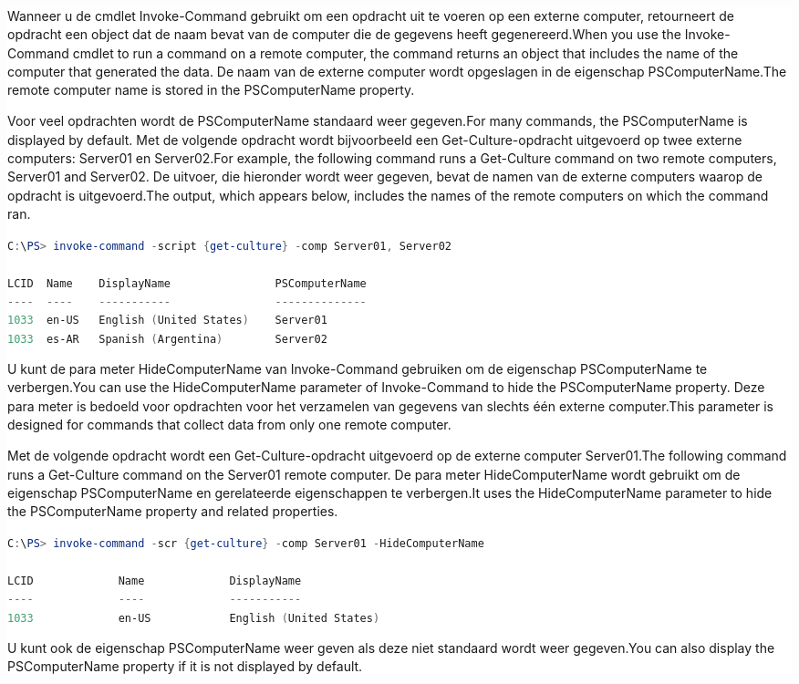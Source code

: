 <span data-ttu-id="b1d29-110">Wanneer u de cmdlet Invoke-Command gebruikt om een opdracht uit te voeren op een externe computer, retourneert de opdracht een object dat de naam bevat van de computer die de gegevens heeft gegenereerd.</span><span class="sxs-lookup"><span data-stu-id="b1d29-110">When you use the Invoke-Command cmdlet to run a command on a remote computer, the command returns an object that includes the name of the computer that generated the data.</span></span> <span data-ttu-id="b1d29-111">De naam van de externe computer wordt opgeslagen in de eigenschap PSComputerName.</span><span class="sxs-lookup"><span data-stu-id="b1d29-111">The remote computer name is stored in the PSComputerName property.</span></span>

<span data-ttu-id="b1d29-112">Voor veel opdrachten wordt de PSComputerName standaard weer gegeven.</span><span class="sxs-lookup"><span data-stu-id="b1d29-112">For many commands, the PSComputerName is displayed by default.</span></span> <span data-ttu-id="b1d29-113">Met de volgende opdracht wordt bijvoorbeeld een Get-Culture-opdracht uitgevoerd op twee externe computers: Server01 en Server02.</span><span class="sxs-lookup"><span data-stu-id="b1d29-113">For example, the following command runs a Get-Culture command on two remote computers, Server01 and Server02.</span></span> <span data-ttu-id="b1d29-114">De uitvoer, die hieronder wordt weer gegeven, bevat de namen van de externe computers waarop de opdracht is uitgevoerd.</span><span class="sxs-lookup"><span data-stu-id="b1d29-114">The output, which appears below, includes the names of the remote computers on which the command ran.</span></span>

```powershell
C:\PS> invoke-command -script {get-culture} -comp Server01, Server02

LCID  Name    DisplayName                PSComputerName
----  ----    -----------                --------------
1033  en-US   English (United States)    Server01
1033  es-AR   Spanish (Argentina)        Server02
```

<span data-ttu-id="b1d29-115">U kunt de para meter HideComputerName van Invoke-Command gebruiken om de eigenschap PSComputerName te verbergen.</span><span class="sxs-lookup"><span data-stu-id="b1d29-115">You can use the HideComputerName parameter of Invoke-Command to hide the PSComputerName property.</span></span> <span data-ttu-id="b1d29-116">Deze para meter is bedoeld voor opdrachten voor het verzamelen van gegevens van slechts één externe computer.</span><span class="sxs-lookup"><span data-stu-id="b1d29-116">This parameter is designed for commands that collect data from only one remote computer.</span></span>

<span data-ttu-id="b1d29-117">Met de volgende opdracht wordt een Get-Culture-opdracht uitgevoerd op de externe computer Server01.</span><span class="sxs-lookup"><span data-stu-id="b1d29-117">The following command runs a Get-Culture command on the Server01 remote computer.</span></span> <span data-ttu-id="b1d29-118">De para meter HideComputerName wordt gebruikt om de eigenschap PSComputerName en gerelateerde eigenschappen te verbergen.</span><span class="sxs-lookup"><span data-stu-id="b1d29-118">It uses the HideComputerName parameter to hide the PSComputerName property and related properties.</span></span>

```powershell
C:\PS> invoke-command -scr {get-culture} -comp Server01 -HideComputerName

LCID             Name             DisplayName
----             ----             -----------
1033             en-US            English (United States)
```

<span data-ttu-id="b1d29-119">U kunt ook de eigenschap PSComputerName weer geven als deze niet standaard wordt weer gegeven.</span><span class="sxs-lookup"><span data-stu-id="b1d29-119">You can also display the PSComputerName property if it is not displayed by default.</span></span>
